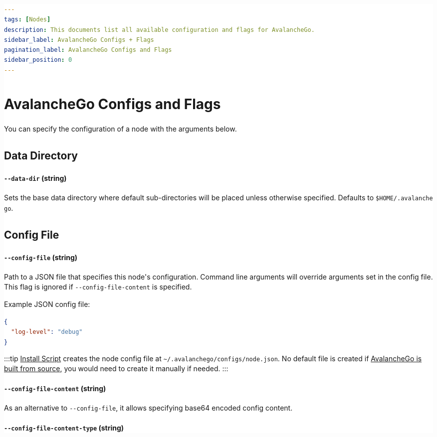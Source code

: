 ```yaml
---
tags: [Nodes]
description: This documents list all available configuration and flags for AvalancheGo.
sidebar_label: AvalancheGo Configs + Flags
pagination_label: AvalancheGo Configs and Flags
sidebar_position: 0
---
```


# AvalancheGo Configs and Flags



You can specify the configuration of a node with the arguments below.

## Data Directory

#### `--data-dir` (string)

Sets the base data directory where default sub-directories will be placed unless otherwise specified.
Defaults to `$HOME/.avalanchego`.

## Config File

#### `--config-file` (string)

Path to a JSON file that specifies this node's configuration. Command line
arguments will override arguments set in the config file. This flag is ignored
if `--config-file-content` is specified.

Example JSON config file:

```json
{
  "log-level": "debug"
}
```

:::tip
[Install Script](/nodes/run/with-installer/installing-avalanchego.md) creates the
node config file at `~/.avalanchego/configs/node.json`. No default file is
created if [AvalancheGo is built from source](/nodes/run/node-manually.md), you
would need to create it manually if needed.
:::

#### `--config-file-content` (string)

As an alternative to `--config-file`, it allows specifying base64 encoded config
content.

#### `--config-file-content-type` (string)
